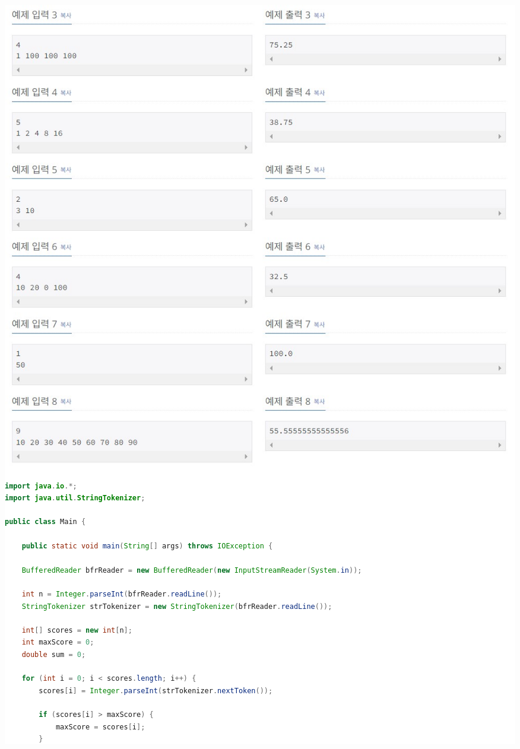 ![1546(2)](/assets/img/posts/ps/boj/problems/1546(2).jpg)

```java
import java.io.*;
import java.util.StringTokenizer;

public class Main {

    public static void main(String[] args) throws IOException {

	BufferedReader bfrReader = new BufferedReader(new InputStreamReader(System.in));

	int n = Integer.parseInt(bfrReader.readLine());
	StringTokenizer strTokenizer = new StringTokenizer(bfrReader.readLine());

	int[] scores = new int[n];
	int maxScore = 0;
	double sum = 0;

	for (int i = 0; i < scores.length; i++) {
	    scores[i] = Integer.parseInt(strTokenizer.nextToken());

	    if (scores[i] > maxScore) {
	        maxScore = scores[i];
	    }
```
